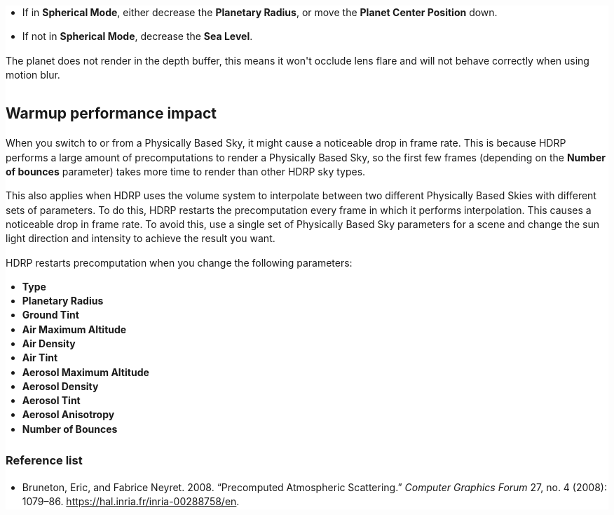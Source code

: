 * If in **Spherical Mode**, either decrease the **Planetary  Radius**, or move the **Planet Center Position** down.

* If not in **Spherical Mode**, decrease the **Sea Level**.

The planet does not render in the depth buffer, this means it won't occlude lens flare and will not behave correctly when using motion blur.

## Warmup performance impact

When you switch to or from a Physically Based Sky, it might cause a noticeable drop in frame rate. This is because HDRP performs a large amount of precomputations to render a Physically Based Sky, so the first few frames (depending on the **Number of bounces** parameter) takes more time to render than other HDRP sky types.

This also applies when HDRP uses the volume system to interpolate between two different Physically Based Skies with different sets of parameters. To do this, HDRP restarts the precomputation every frame in which it performs interpolation. This causes a noticeable drop in frame rate. To avoid this, use a single set of Physically Based Sky parameters for a scene and change the sun light direction and intensity to achieve the result you want.

HDRP restarts precomputation when you change the following parameters:
- **Type**
- **Planetary Radius**
- **Ground Tint**
- **Air Maximum Altitude**
- **Air Density**
- **Air Tint**
- **Aerosol Maximum Altitude**
- **Aerosol Density**
- **Aerosol Tint**
- **Aerosol Anisotropy**
- **Number of Bounces**

### Reference list

* Bruneton, Eric, and Fabrice Neyret. 2008. “Precomputed Atmospheric Scattering.” *Computer Graphics Forum* 27, no. 4 (2008): 1079–86. https://hal.inria.fr/inria-00288758/en.
